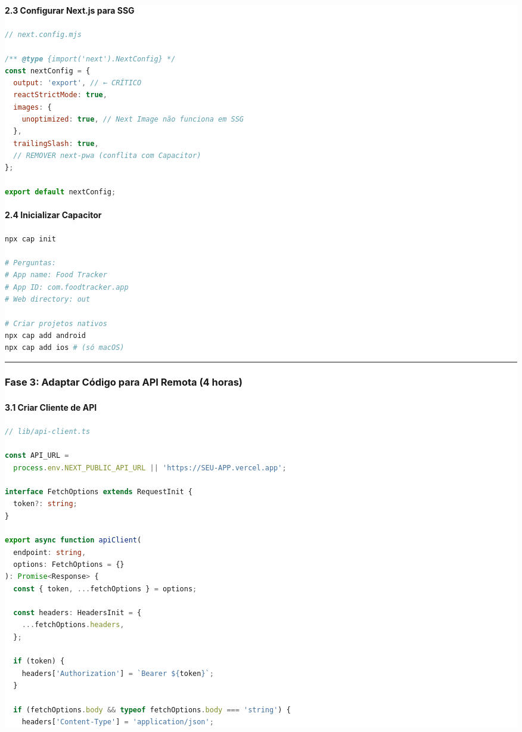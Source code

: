 #### 2.3 Configurar Next.js para SSG

```javascript
// next.config.mjs

/** @type {import('next').NextConfig} */
const nextConfig = {
  output: 'export', // ← CRÍTICO
  reactStrictMode: true,
  images: {
    unoptimized: true, // Next Image não funciona em SSG
  },
  trailingSlash: true,
  // REMOVER next-pwa (conflita com Capacitor)
};

export default nextConfig;
```

#### 2.4 Inicializar Capacitor

```bash
npx cap init

# Perguntas:
# App name: Food Tracker
# App ID: com.foodtracker.app
# Web directory: out

# Criar projetos nativos
npx cap add android
npx cap add ios # (só macOS)
```

---

### Fase 3: Adaptar Código para API Remota (4 horas)

#### 3.1 Criar Cliente de API

```typescript
// lib/api-client.ts

const API_URL =
  process.env.NEXT_PUBLIC_API_URL || 'https://SEU-APP.vercel.app';

interface FetchOptions extends RequestInit {
  token?: string;
}

export async function apiClient(
  endpoint: string,
  options: FetchOptions = {}
): Promise<Response> {
  const { token, ...fetchOptions } = options;

  const headers: HeadersInit = {
    ...fetchOptions.headers,
  };

  if (token) {
    headers['Authorization'] = `Bearer ${token}`;
  }

  if (fetchOptions.body && typeof fetchOptions.body === 'string') {
    headers['Content-Type'] = 'application/json';
```